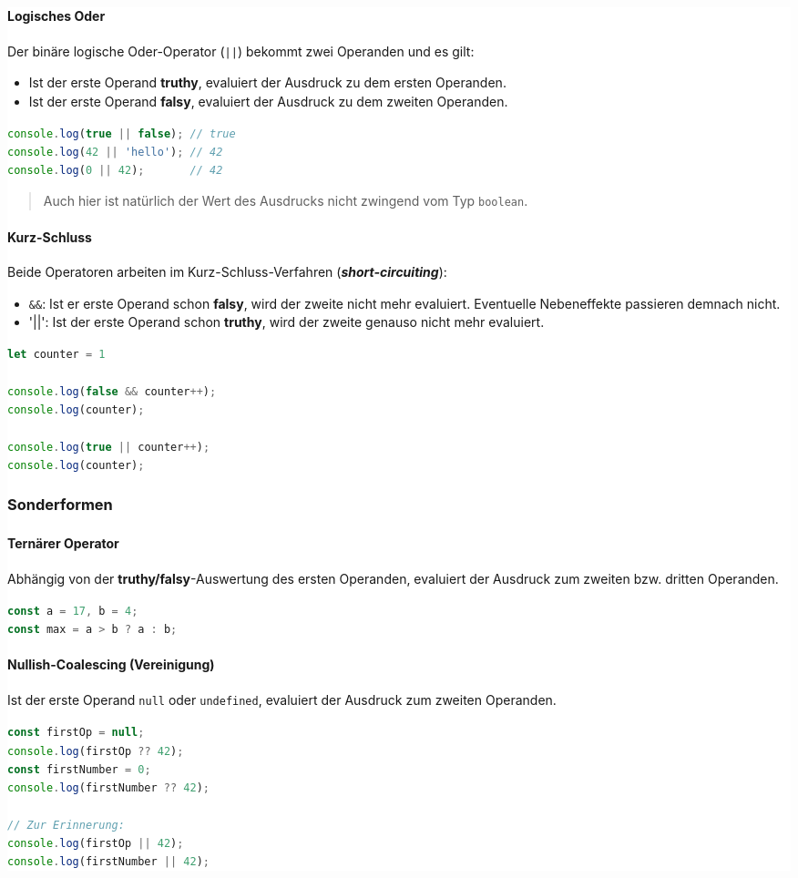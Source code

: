 #### Logisches Oder

Der binäre logische Oder-Operator (`||`) bekommt zwei Operanden und es gilt:

* Ist der erste Operand **truthy**, evaluiert der Ausdruck zu dem ersten Operanden.
* Ist der erste Operand **falsy**, evaluiert der Ausdruck zu dem zweiten Operanden.

```js
console.log(true || false); // true
console.log(42 || 'hello'); // 42
console.log(0 || 42);       // 42
```

> Auch hier ist natürlich der Wert des Ausdrucks nicht zwingend vom Typ `boolean`.

#### Kurz-Schluss

Beide Operatoren arbeiten im Kurz-Schluss-Verfahren (***short-circuiting***):

* `&&`: Ist er erste Operand schon **falsy**, wird der zweite nicht mehr evaluiert. Eventuelle Nebeneffekte passieren demnach nicht.
* '||': Ist der erste Operand schon **truthy**, wird der zweite genauso nicht mehr evaluiert.

```js
let counter = 1

console.log(false && counter++);
console.log(counter);

console.log(true || counter++);
console.log(counter);
```

### Sonderformen

#### Ternärer Operator

Abhängig von der **truthy/falsy**-Auswertung des ersten Operanden, evaluiert der Ausdruck zum zweiten bzw. dritten Operanden.

```js
const a = 17, b = 4;
const max = a > b ? a : b;
```

#### Nullish-Coalescing (Vereinigung)

Ist der erste Operand `null` oder `undefined`, evaluiert der Ausdruck zum zweiten Operanden.

```js
const firstOp = null;
console.log(firstOp ?? 42);
const firstNumber = 0;
console.log(firstNumber ?? 42);

// Zur Erinnerung:
console.log(firstOp || 42);
console.log(firstNumber || 42);
```
